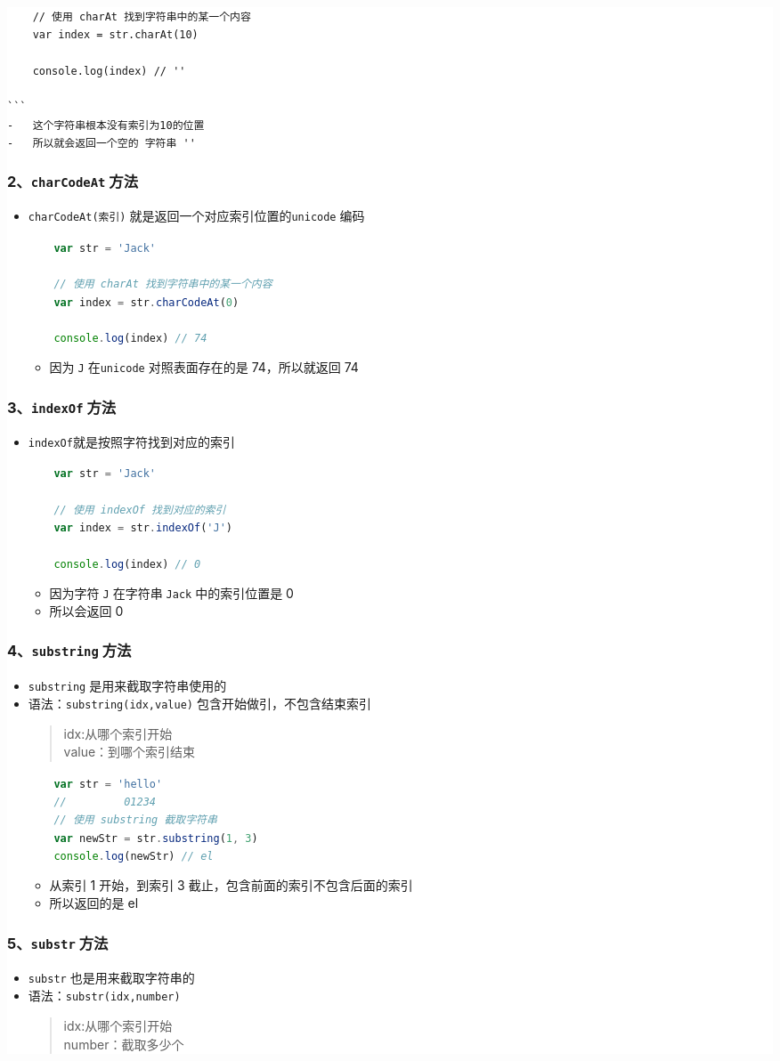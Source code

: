         // 使用 charAt 找到字符串中的某一个内容
        var index = str.charAt(10)

        console.log(index) // ''

    ```
    -   这个字符串根本没有索引为10的位置
    -   所以就会返回一个空的 字符串 ''

### 2、`charCodeAt` 方法
-   `charCodeAt(索引)` 就是返回一个对应索引位置的`unicode` 编码
    ```javascript
        var str = 'Jack'

        // 使用 charAt 找到字符串中的某一个内容
        var index = str.charCodeAt(0)

        console.log(index) // 74

    ```
    -   因为 `J` 在`unicode` 对照表面存在的是 74，所以就返回 74

### 3、`indexOf` 方法
-   `indexOf`就是按照字符找到对应的索引
    ```javascript
        var str = 'Jack'

        // 使用 indexOf 找到对应的索引
        var index = str.indexOf('J')

        console.log(index) // 0

    ```
    - 因为字符 `J` 在字符串 `Jack` 中的索引位置是 0
    - 所以会返回 0

### 4、`substring` 方法
-   `substring` 是用来截取字符串使用的
-   语法：`substring(idx,value)` 包含开始做引，不包含结束索引
    >idx:从哪个索引开始   
    >value：到哪个索引结束
    ```javascript
        var str = 'hello'
        //         01234
        // 使用 substring 截取字符串
        var newStr = str.substring(1, 3)
        console.log(newStr) // el
    ```
    - 从索引 1 开始，到索引 3 截止，包含前面的索引不包含后面的索引
    - 所以返回的是 el

### 5、`substr` 方法
-   `substr` 也是用来截取字符串的
-   语法：`substr(idx,number)`
    >idx:从哪个索引开始   
    number：截取多少个
